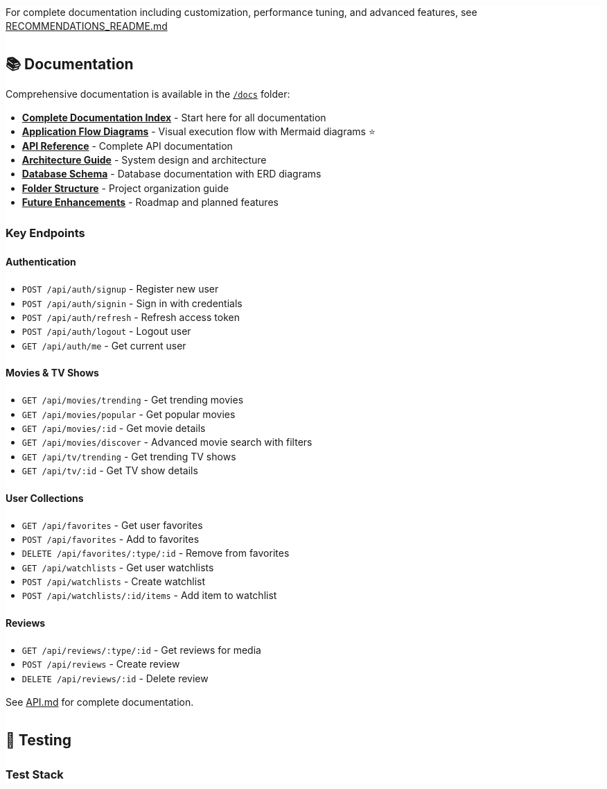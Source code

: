 For complete documentation including customization, performance tuning, and advanced features, see [RECOMMENDATIONS_README.md](./RECOMMENDATIONS_README.md)

## 📚 Documentation

Comprehensive documentation is available in the [`/docs`](./docs) folder:

- **[Complete Documentation Index](./docs/README.md)** - Start here for all documentation
- **[Application Flow Diagrams](./docs/APPLICATION_FLOW.md)** - Visual execution flow with Mermaid diagrams ⭐
- **[API Reference](./docs/API.md)** - Complete API documentation
- **[Architecture Guide](./docs/ARCHITECTURE.md)** - System design and architecture
- **[Database Schema](./docs/DATABASE_SCHEMA.md)** - Database documentation with ERD diagrams
- **[Folder Structure](./docs/FOLDER_STRUCTURE.md)** - Project organization guide
- **[Future Enhancements](./docs/FUTURE_ENHANCEMENTS.md)** - Roadmap and planned features

### Key Endpoints

#### Authentication
- `POST /api/auth/signup` - Register new user
- `POST /api/auth/signin` - Sign in with credentials
- `POST /api/auth/refresh` - Refresh access token
- `POST /api/auth/logout` - Logout user
- `GET /api/auth/me` - Get current user

#### Movies & TV Shows
- `GET /api/movies/trending` - Get trending movies
- `GET /api/movies/popular` - Get popular movies
- `GET /api/movies/:id` - Get movie details
- `GET /api/movies/discover` - Advanced movie search with filters
- `GET /api/tv/trending` - Get trending TV shows
- `GET /api/tv/:id` - Get TV show details

#### User Collections
- `GET /api/favorites` - Get user favorites
- `POST /api/favorites` - Add to favorites
- `DELETE /api/favorites/:type/:id` - Remove from favorites
- `GET /api/watchlists` - Get user watchlists
- `POST /api/watchlists` - Create watchlist
- `POST /api/watchlists/:id/items` - Add item to watchlist

#### Reviews
- `GET /api/reviews/:type/:id` - Get reviews for media
- `POST /api/reviews` - Create review
- `DELETE /api/reviews/:id` - Delete review

See [API.md](./docs/API.md) for complete documentation.

## 🧪 Testing

### Test Stack
